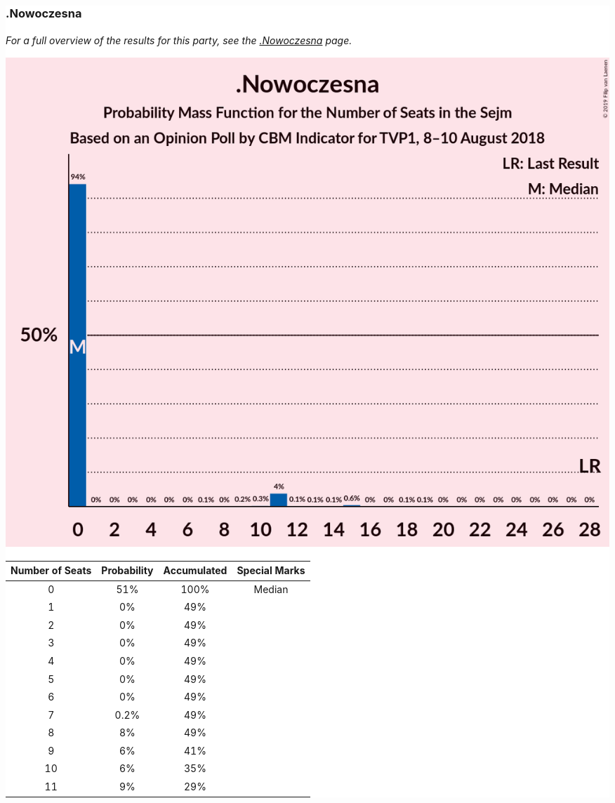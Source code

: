 ### .Nowoczesna

*For a full overview of the results for this party, see the [.Nowoczesna](party-nowoczesna.html) page.*

![Graph with seats probability mass function not yet produced](2018-08-10-CBMIndicator-seats-pmf-nowoczesna.png "Seats Probability Mass Function")

| Number of Seats | Probability | Accumulated | Special Marks |
|:---------------:|:-----------:|:-----------:|:-------------:|
| 0 | 51% | 100% | Median |
| 1 | 0% | 49% |  |
| 2 | 0% | 49% |  |
| 3 | 0% | 49% |  |
| 4 | 0% | 49% |  |
| 5 | 0% | 49% |  |
| 6 | 0% | 49% |  |
| 7 | 0.2% | 49% |  |
| 8 | 8% | 49% |  |
| 9 | 6% | 41% |  |
| 10 | 6% | 35% |  |
| 11 | 9% | 29% |  |